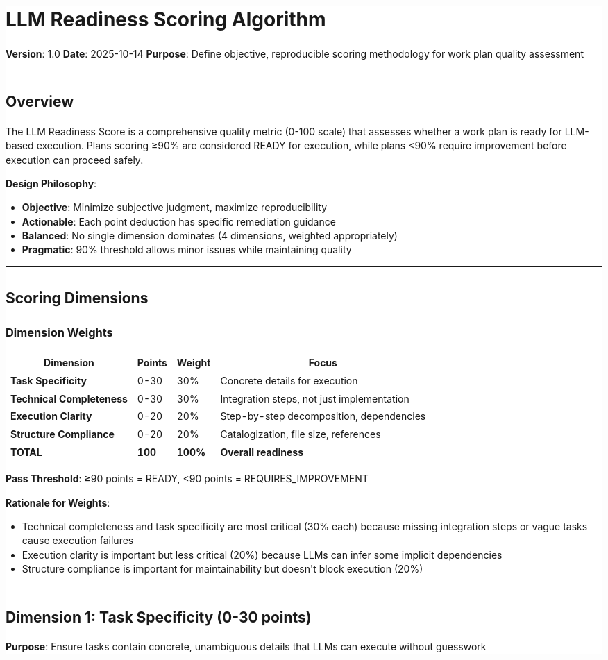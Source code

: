 # LLM Readiness Scoring Algorithm

**Version**: 1.0
**Date**: 2025-10-14
**Purpose**: Define objective, reproducible scoring methodology for work plan quality assessment

---

## Overview

The LLM Readiness Score is a comprehensive quality metric (0-100 scale) that assesses whether a work plan is ready for LLM-based execution. Plans scoring ≥90% are considered READY for execution, while plans <90% require improvement before execution can proceed safely.

**Design Philosophy**:
- **Objective**: Minimize subjective judgment, maximize reproducibility
- **Actionable**: Each point deduction has specific remediation guidance
- **Balanced**: No single dimension dominates (4 dimensions, weighted appropriately)
- **Pragmatic**: 90% threshold allows minor issues while maintaining quality

---

## Scoring Dimensions

### Dimension Weights

| Dimension | Points | Weight | Focus |
|-----------|--------|--------|-------|
| **Task Specificity** | 0-30 | 30% | Concrete details for execution |
| **Technical Completeness** | 0-30 | 30% | Integration steps, not just implementation |
| **Execution Clarity** | 0-20 | 20% | Step-by-step decomposition, dependencies |
| **Structure Compliance** | 0-20 | 20% | Catalogization, file size, references |
| **TOTAL** | **100** | **100%** | **Overall readiness** |

**Pass Threshold**: ≥90 points = READY, <90 points = REQUIRES_IMPROVEMENT

**Rationale for Weights**:
- Technical completeness and task specificity are most critical (30% each) because missing integration steps or vague tasks cause execution failures
- Execution clarity is important but less critical (20%) because LLMs can infer some implicit dependencies
- Structure compliance is important for maintainability but doesn't block execution (20%)

---

## Dimension 1: Task Specificity (0-30 points)

**Purpose**: Ensure tasks contain concrete, unambiguous details that LLMs can execute without guesswork
